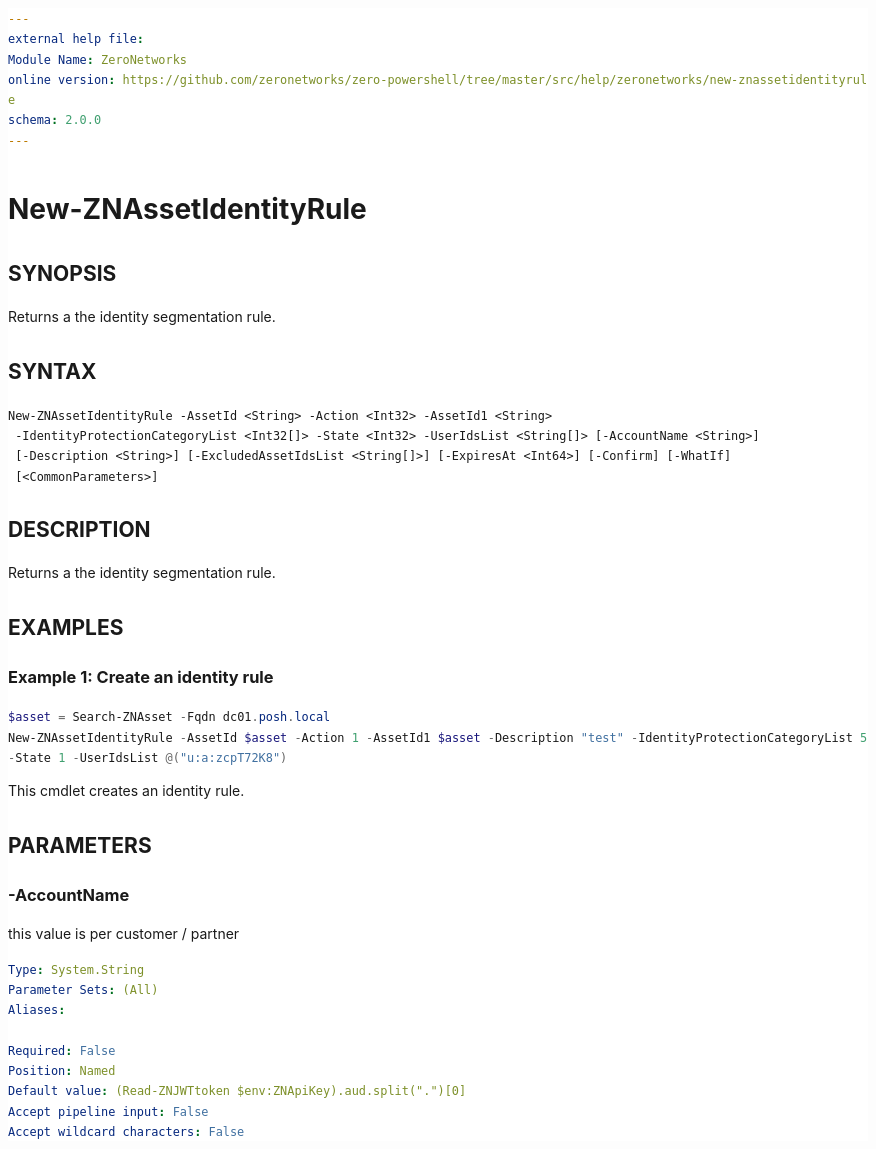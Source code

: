 ```yaml
---
external help file:
Module Name: ZeroNetworks
online version: https://github.com/zeronetworks/zero-powershell/tree/master/src/help/zeronetworks/new-znassetidentityrule
schema: 2.0.0
---
```


# New-ZNAssetIdentityRule

## SYNOPSIS
Returns a the identity segmentation rule.

## SYNTAX

```
New-ZNAssetIdentityRule -AssetId <String> -Action <Int32> -AssetId1 <String>
 -IdentityProtectionCategoryList <Int32[]> -State <Int32> -UserIdsList <String[]> [-AccountName <String>]
 [-Description <String>] [-ExcludedAssetIdsList <String[]>] [-ExpiresAt <Int64>] [-Confirm] [-WhatIf]
 [<CommonParameters>]
```

## DESCRIPTION
Returns a the identity segmentation rule.

## EXAMPLES

### Example 1: Create an identity rule
```powershell
$asset = Search-ZNAsset -Fqdn dc01.posh.local
New-ZNAssetIdentityRule -AssetId $asset -Action 1 -AssetId1 $asset -Description "test" -IdentityProtectionCategoryList 5 -State 1 -UserIdsList @("u:a:zcpT72K8")
```

This cmdlet creates an identity rule.

## PARAMETERS

### -AccountName
this value is per customer / partner

```yaml
Type: System.String
Parameter Sets: (All)
Aliases:

Required: False
Position: Named
Default value: (Read-ZNJWTtoken $env:ZNApiKey).aud.split(".")[0]
Accept pipeline input: False
Accept wildcard characters: False
```
